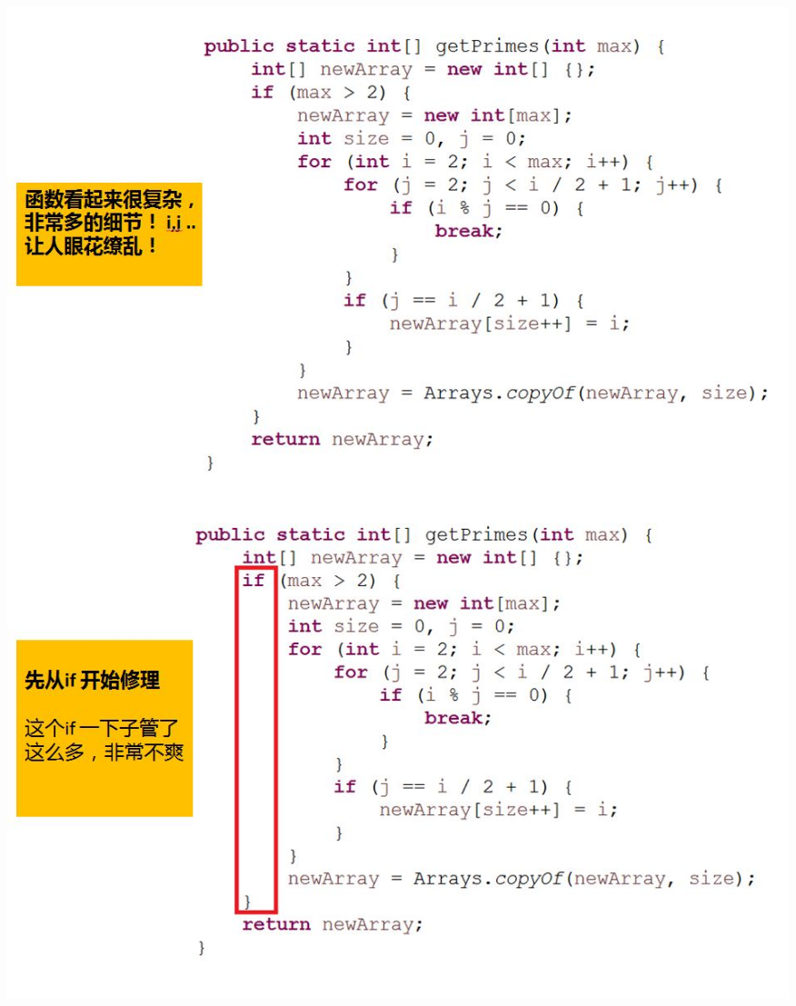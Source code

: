 ![2](https://github.com/Alex5Moon/Ace_coderising2017/blob/master/1st_quarter/pic/0522/2.jpg)
> 
![3](https://github.com/Alex5Moon/Ace_coderising2017/blob/master/1st_quarter/pic/0522/3.jpg)
> 